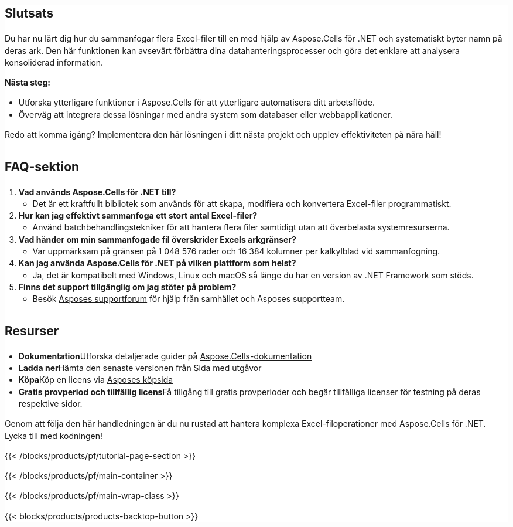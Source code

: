 ## Slutsats

Du har nu lärt dig hur du sammanfogar flera Excel-filer till en med hjälp av Aspose.Cells för .NET och systematiskt byter namn på deras ark. Den här funktionen kan avsevärt förbättra dina datahanteringsprocesser och göra det enklare att analysera konsoliderad information.

**Nästa steg:**
- Utforska ytterligare funktioner i Aspose.Cells för att ytterligare automatisera ditt arbetsflöde.
- Överväg att integrera dessa lösningar med andra system som databaser eller webbapplikationer.

Redo att komma igång? Implementera den här lösningen i ditt nästa projekt och upplev effektiviteten på nära håll!

## FAQ-sektion

1. **Vad används Aspose.Cells för .NET till?**
   - Det är ett kraftfullt bibliotek som används för att skapa, modifiera och konvertera Excel-filer programmatiskt.
2. **Hur kan jag effektivt sammanfoga ett stort antal Excel-filer?**
   - Använd batchbehandlingstekniker för att hantera flera filer samtidigt utan att överbelasta systemresurserna.
3. **Vad händer om min sammanfogade fil överskrider Excels arkgränser?**
   - Var uppmärksam på gränsen på 1 048 576 rader och 16 384 kolumner per kalkylblad vid sammanfogning.
4. **Kan jag använda Aspose.Cells för .NET på vilken plattform som helst?**
   - Ja, det är kompatibelt med Windows, Linux och macOS så länge du har en version av .NET Framework som stöds.
5. **Finns det support tillgänglig om jag stöter på problem?**
   - Besök [Asposes supportforum](https://forum.aspose.com/c/cells/9) för hjälp från samhället och Asposes supportteam.

## Resurser

- **Dokumentation**Utforska detaljerade guider på [Aspose.Cells-dokumentation](https://reference.aspose.com/cells/net/)
- **Ladda ner**Hämta den senaste versionen från [Sida med utgåvor](https://releases.aspose.com/cells/net/)
- **Köpa**Köp en licens via [Asposes köpsida](https://purchase.aspose.com/buy)
- **Gratis provperiod och tillfällig licens**Få tillgång till gratis provperioder och begär tillfälliga licenser för testning på deras respektive sidor.

Genom att följa den här handledningen är du nu rustad att hantera komplexa Excel-filoperationer med Aspose.Cells för .NET. Lycka till med kodningen!

{{< /blocks/products/pf/tutorial-page-section >}}

{{< /blocks/products/pf/main-container >}}

{{< /blocks/products/pf/main-wrap-class >}}

{{< blocks/products/products-backtop-button >}}